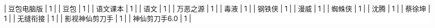 | 豆包电脑版 | 1 |
| 豆包 | 1 |
| 语文课本 | 1 |
| 语文 | 1 |
| 万恶之源 | 1 |
| 毒液 | 1 |
| 钢铁侠 | 1 |
| 漫威 | 1 |
| 蜘蛛侠 | 1 |
| 沈腾 | 1 |
| 蔡徐坤 | 1 |
| 无缝衔接 | 1 |
| 影视神仙剪刀手 | 1 |
| 神仙剪刀手6.0 | 1 |
